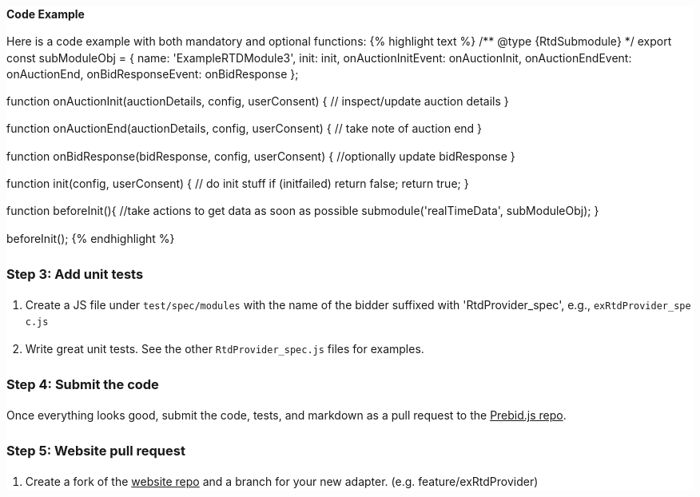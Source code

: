 **Code Example**

Here is a code example with both mandatory and optional functions:
{% highlight text %}
/** @type {RtdSubmodule} */
export const subModuleObj = {
  name: 'ExampleRTDModule3',
  init: init,
  onAuctionInitEvent: onAuctionInit,
  onAuctionEndEvent: onAuctionEnd,
  onBidResponseEvent: onBidResponse
};

function onAuctionInit(auctionDetails, config, userConsent) {
 // inspect/update auction details
}

function onAuctionEnd(auctionDetails, config, userConsent) {
  // take note of auction end
}

function onBidResponse(bidResponse, config, userConsent) {
  //optionally update bidResponse
}

function init(config, userConsent) {
  // do init stuff
  if (initfailed) return false;
  return true;
}

function beforeInit(){
  //take actions to get data as soon as possible
  submodule('realTimeData', subModuleObj);
}

beforeInit();
{% endhighlight %}


### Step 3: Add unit tests

1. Create a JS file under `test/spec/modules` with the name of the bidder suffixed with 'RtdProvider_spec', e.g., `exRtdProvider_spec.js`

2. Write great unit tests. See the other `RtdProvider_spec.js` files for examples.

### Step 4: Submit the code

Once everything looks good, submit the code, tests, and markdown as a pull request to the [Prebid.js repo](https://github.com/prebid/Prebid.js).

### Step 5: Website pull request

1. Create a fork of the [website repo](https://github.com/prebid/prebid.github.io) and a branch for your new adapter. (e.g. feature/exRtdProvider)
